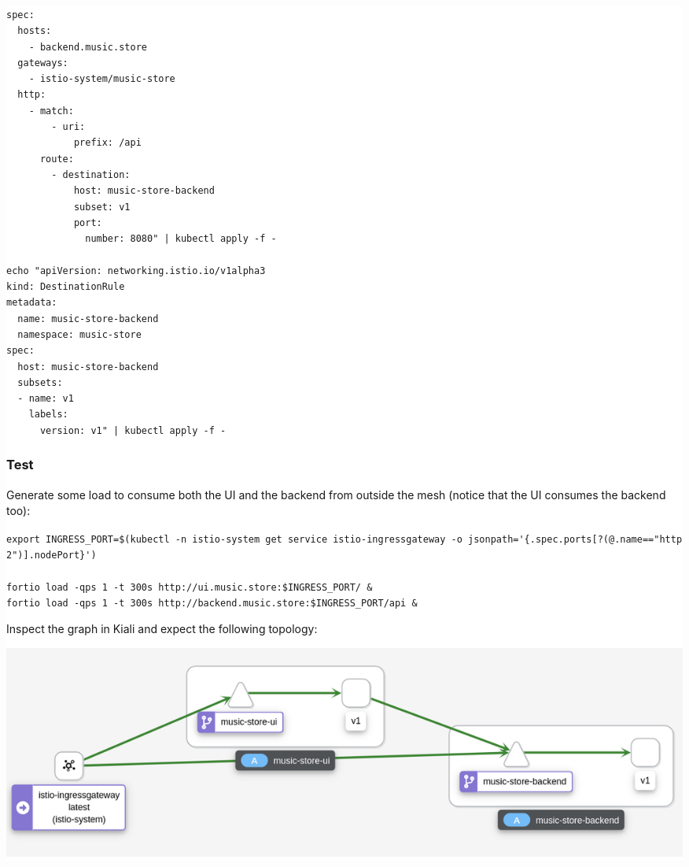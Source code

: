 ```
spec:
  hosts:    
    - backend.music.store
  gateways:    
    - istio-system/music-store    
  http:
    - match:
        - uri:
            prefix: /api
      route:
        - destination:
            host: music-store-backend
            subset: v1
            port:
              number: 8080" | kubectl apply -f -
         
echo "apiVersion: networking.istio.io/v1alpha3
kind: DestinationRule
metadata:
  name: music-store-backend
  namespace: music-store
spec:
  host: music-store-backend
  subsets:
  - name: v1
    labels:
      version: v1" | kubectl apply -f -        

```

### Test

Generate some load to consume both the UI and the backend from outside the mesh (notice that the UI consumes the backend too):

```
export INGRESS_PORT=$(kubectl -n istio-system get service istio-ingressgateway -o jsonpath='{.spec.ports[?(@.name=="http2")].nodePort}')

fortio load -qps 1 -t 300s http://ui.music.store:$INGRESS_PORT/ &
fortio load -qps 1 -t 300s http://backend.music.store:$INGRESS_PORT/api &
```

Inspect the graph in Kiali and expect the following topology:

![ms1](./ms1.png)
